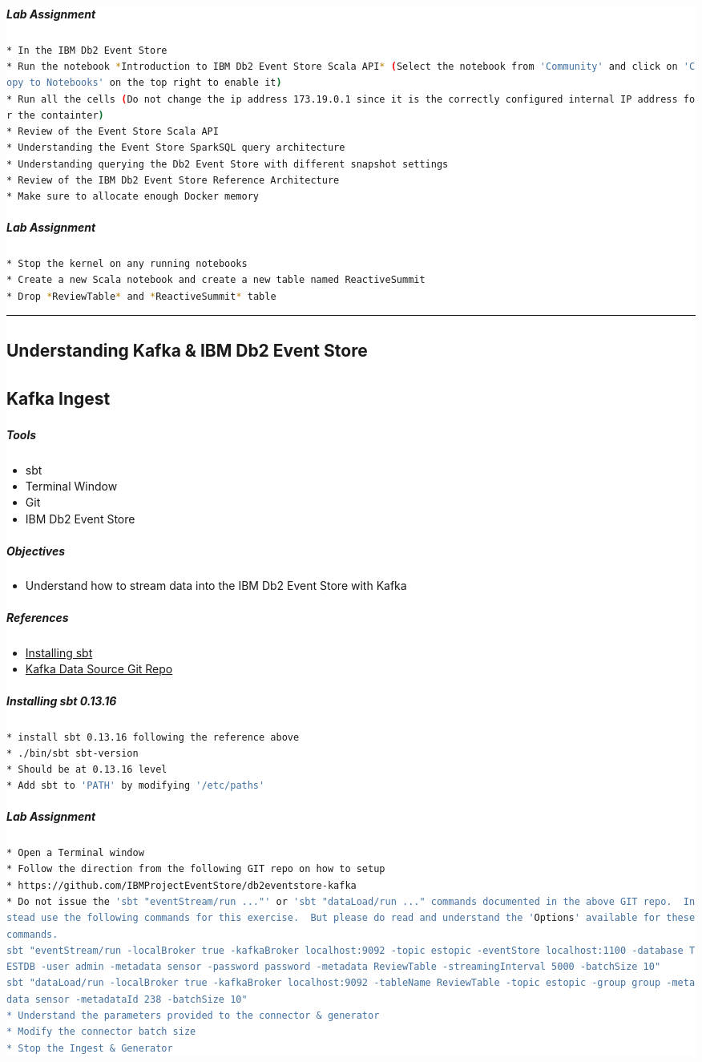 ##### Lab Assignment
```bash
* In the IBM Db2 Event Store
* Run the notebook *Introduction to IBM Db2 Event Store Scala API* (Select the notebook from 'Community' and click on 'Copy to Notebooks' on the top right to enable it)
* Run all the cells (Do not change the ip address 173.19.0.1 since it is the correctly configured internal IP address for the containter)
* Review of the Event Store Scala API
* Understanding the Event Store SparkSQL query architecture
* Understanding querying the Db2 Event Store with different snapshot settings
* Review of the IBM Db2 Event Store Reference Architecture
* Make sure to allocate enough Docker memory
```

##### Lab Assignment
```bash
* Stop the kernel on any running notebooks
* Create a new Scala notebook and create a new table named ReactiveSummit
* Drop *ReviewTable* and *ReactiveSummit* table
```


---
Understanding Kafka & IBM Db2 Event Store
---

## Kafka Ingest

##### Tools 
* sbt
* Terminal Window
* Git
* IBM Db2 Event Store

##### Objectives
* Understand how to stream data into the IBM Db2 Event Store with Kafka

##### References
* [Installing sbt](https://www.scala-sbt.org/download.html)
* [Kafka Data Source Git Repo](https://github.com/IBMProjectEventStore/db2eventstore-kafka)

##### Installing sbt 0.13.16
```bash
* install sbt 0.13.16 following the reference above
* ./bin/sbt sbt-version
* Should be at 0.13.16 level
* Add sbt to 'PATH' by modifying '/etc/paths' 
```

##### Lab Assignment
```bash
* Open a Terminal window
* Follow the direction from the following GIT repo on how to setup
* https://github.com/IBMProjectEventStore/db2eventstore-kafka
* Do not issue the 'sbt "eventStream/run ..."' or 'sbt "dataLoad/run ..." commands documented in the above GIT repo.  Instead use the following commands for this exercise.  But please do read and understand the 'Options' available for these commands.
sbt "eventStream/run -localBroker true -kafkaBroker localhost:9092 -topic estopic -eventStore localhost:1100 -database TESTDB -user admin -metadata sensor -password password -metadata ReviewTable -streamingInterval 5000 -batchSize 10"
sbt "dataLoad/run -localBroker true -kafkaBroker localhost:9092 -tableName ReviewTable -topic estopic -group group -metadata sensor -metadataId 238 -batchSize 10"
* Understand the parameters provided to the connector & generator
* Modify the connector batch size
* Stop the Ingest & Generator
```